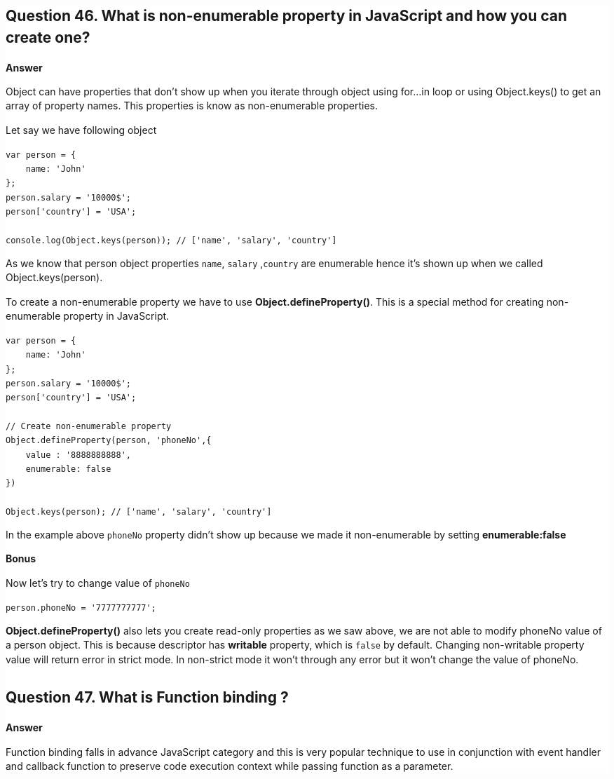 Question 46. What is non-enumerable property in JavaScript and how you can create one?
--------------------------------------------------------------------------------------

**Answer**

Object can have properties that don’t show up when you iterate through object using for…in loop or using Object.keys() to get an array of property names. This properties is know as non-enumerable properties.

Let say we have following object

    var person = {
        name: 'John'
    };
    person.salary = '10000$';
    person['country'] = 'USA';

    console.log(Object.keys(person)); // ['name', 'salary', 'country']

As we know that person object properties `name`, `salary` ,`country` are enumerable hence it’s shown up when we called Object.keys(person).

To create a non-enumerable property we have to use **Object.defineProperty()**. This is a special method for creating non-enumerable property in JavaScript.

    var person = {
        name: 'John'
    };
    person.salary = '10000$';
    person['country'] = 'USA';

    // Create non-enumerable property
    Object.defineProperty(person, 'phoneNo',{
        value : '8888888888',
        enumerable: false
    })

    Object.keys(person); // ['name', 'salary', 'country']

In the example above `phoneNo` property didn’t show up because we made it non-enumerable by setting **enumerable:false**

**Bonus**

Now let’s try to change value of `phoneNo`

    person.phoneNo = '7777777777'; 

**Object.defineProperty()** also lets you create read-only properties as we saw above, we are not able to modify phoneNo value of a person object. This is because descriptor has **writable** property, which is `false` by default. Changing non-writable property value will return error in strict mode. In non-strict mode it won’t through any error but it won’t change the value of phoneNo.

Question 47. What is Function binding ?
---------------------------------------

**Answer**

Function binding falls in advance JavaScript category and this is very popular technique to use in conjunction with event handler and callback function to preserve code execution context while passing function as a parameter.
